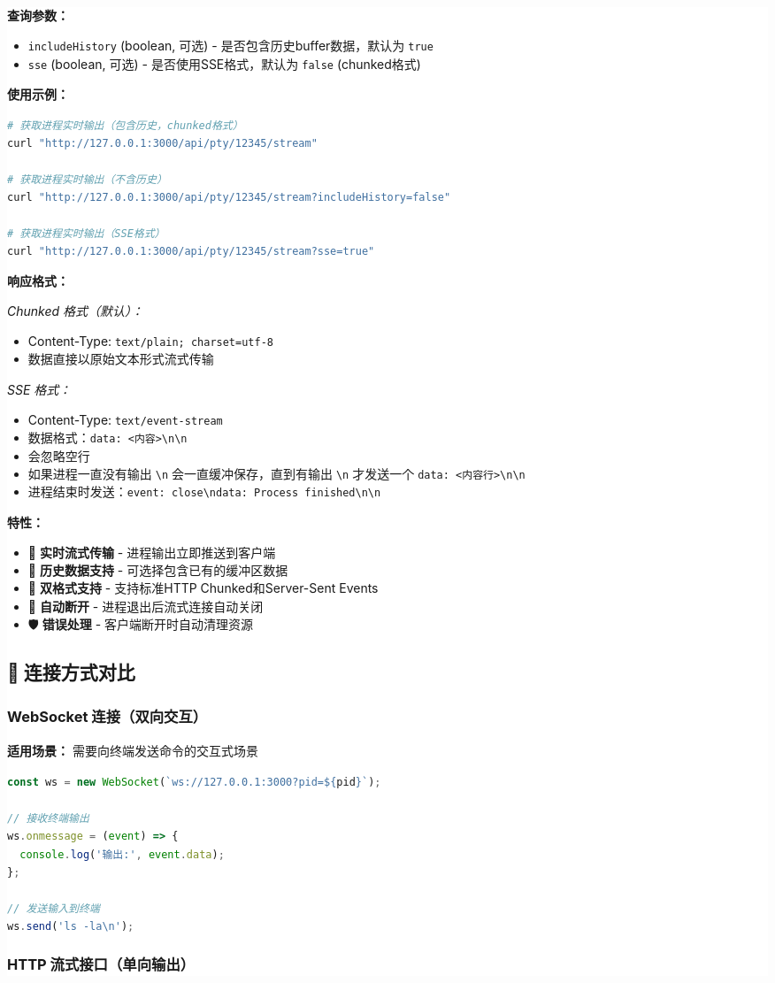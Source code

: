 **查询参数：**
- `includeHistory` (boolean, 可选) - 是否包含历史buffer数据，默认为 `true`
- `sse` (boolean, 可选) - 是否使用SSE格式，默认为 `false` (chunked格式)

**使用示例：**
```bash
# 获取进程实时输出（包含历史，chunked格式）
curl "http://127.0.0.1:3000/api/pty/12345/stream"

# 获取进程实时输出（不含历史）
curl "http://127.0.0.1:3000/api/pty/12345/stream?includeHistory=false"

# 获取进程实时输出（SSE格式）
curl "http://127.0.0.1:3000/api/pty/12345/stream?sse=true"
```

**响应格式：**

*Chunked 格式（默认）：*
- Content-Type: `text/plain; charset=utf-8`
- 数据直接以原始文本形式流式传输

*SSE 格式：*
- Content-Type: `text/event-stream`
- 数据格式：`data: <内容>\n\n`
- 会忽略空行
- 如果进程一直没有输出 `\n` 会一直缓冲保存，直到有输出 `\n` 才发送一个 `data: <内容行>\n\n`
- 进程结束时发送：`event: close\ndata: Process finished\n\n`

**特性：**
- 🔄 **实时流式传输** - 进程输出立即推送到客户端
- 📜 **历史数据支持** - 可选择包含已有的缓冲区数据
- 🎯 **双格式支持** - 支持标准HTTP Chunked和Server-Sent Events
- 🔌 **自动断开** - 进程退出后流式连接自动关闭
- 🛡️ **错误处理** - 客户端断开时自动清理资源

## 🔌 连接方式对比

### WebSocket 连接（双向交互）

**适用场景：** 需要向终端发送命令的交互式场景

```javascript
const ws = new WebSocket(`ws://127.0.0.1:3000?pid=${pid}`);

// 接收终端输出
ws.onmessage = (event) => {
  console.log('输出:', event.data);
};

// 发送输入到终端
ws.send('ls -la\n');
```

### HTTP 流式接口（单向输出）

